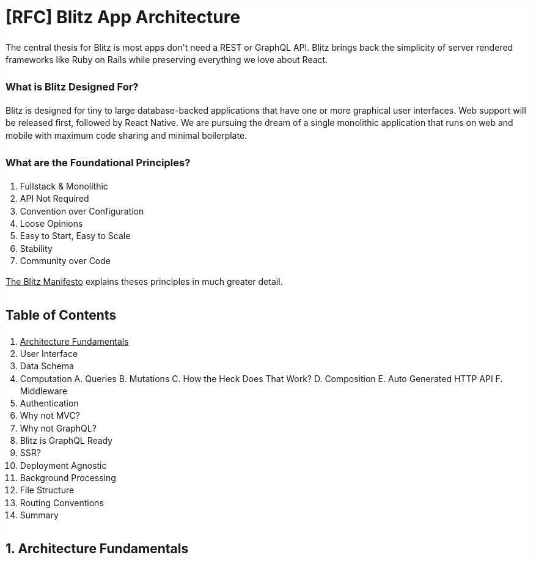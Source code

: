 # [RFC] Blitz App Architecture

The central thesis for Blitz is most apps don't need a REST or GraphQL API. Blitz brings back the simplicity of server rendered frameworks like Ruby on Rails while preserving everything we love about React.

### What is Blitz Designed For?

Blitz is designed for tiny to large database-backed applications that have one or more graphical user interfaces. Web support will be released first, followed by React Native. We are pursuing the dream of a single monolithic application that runs on web and mobile with maximum code sharing and minimal boilerplate.

### What are the Foundational Principles?

1. Fullstack & Monolithic
2. API Not Required
3. Convention over Configuration
4. Loose Opinions
5. Easy to Start, Easy to Scale
6. Stability
7. Community over Code

[The Blitz Manifesto](https://github.com/blitz-js/blitz/blob/canary/MANIFESTO.md) explains theses principles in much greater detail.

## Table of Contents

1. [Architecture Fundamentals](#1-architecture-fundamentals)
2. User Interface
3. Data Schema
4. Computation
  A. Queries
  B. Mutations
  C. How the Heck Does That Work?
  D. Composition
  E. Auto Generated HTTP API
  F. Middleware
5. Authentication
6. Why not MVC?
7. Why not GraphQL?
8. Blitz is GraphQL Ready
9. SSR?
10. Deployment Agnostic
11. Background Processing
12. File Structure
13. Routing Conventions
14. Summary

## 1. Architecture Fundamentals
